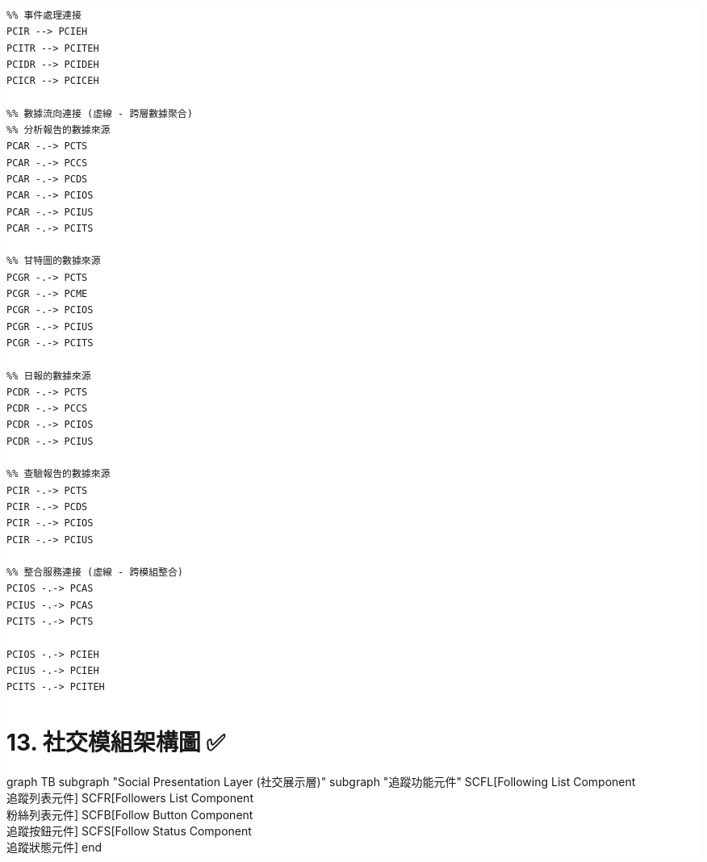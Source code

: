     %% 事件處理連接
    PCIR --> PCIEH
    PCITR --> PCITEH
    PCIDR --> PCIDEH
    PCICR --> PCICEH
    
    %% 數據流向連接 (虛線 - 跨層數據聚合)
    %% 分析報告的數據來源
    PCAR -.-> PCTS
    PCAR -.-> PCCS
    PCAR -.-> PCDS
    PCAR -.-> PCIOS
    PCAR -.-> PCIUS
    PCAR -.-> PCITS
    
    %% 甘特圖的數據來源
    PCGR -.-> PCTS
    PCGR -.-> PCME
    PCGR -.-> PCIOS
    PCGR -.-> PCIUS
    PCGR -.-> PCITS
    
    %% 日報的數據來源
    PCDR -.-> PCTS
    PCDR -.-> PCCS
    PCDR -.-> PCIOS
    PCDR -.-> PCIUS
    
    %% 查驗報告的數據來源
    PCIR -.-> PCTS
    PCIR -.-> PCDS
    PCIR -.-> PCIOS
    PCIR -.-> PCIUS
    
    %% 整合服務連接 (虛線 - 跨模組整合)
    PCIOS -.-> PCAS
    PCIUS -.-> PCAS
    PCITS -.-> PCTS
    
    PCIOS -.-> PCIEH
    PCIUS -.-> PCIEH
    PCITS -.-> PCITEH

# 13. 社交模組架構圖 ✅

graph TB
    subgraph "Social Presentation Layer (社交展示層)"
        subgraph "追蹤功能元件"
            SCFL[Following List Component<br/>追蹤列表元件]
            SCFR[Followers List Component<br/>粉絲列表元件]
            SCFB[Follow Button Component<br/>追蹤按鈕元件]
            SCFS[Follow Status Component<br/>追蹤狀態元件]
        end
        
